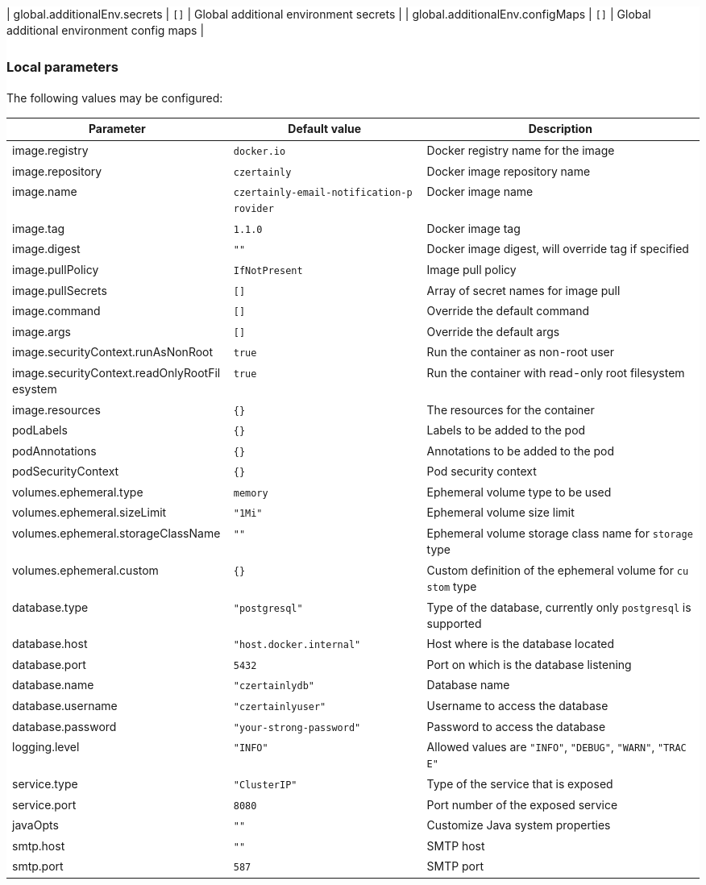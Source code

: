 | global.additionalEnv.secrets              | `[]`                   | Global additional environment secrets                              |
| global.additionalEnv.configMaps           | `[]`                   | Global additional environment config maps                          |

### Local parameters

The following values may be configured:

| Parameter                                    | Default value                            | Description                                                    |
|----------------------------------------------|------------------------------------------|----------------------------------------------------------------|
| image.registry                               | `docker.io`                              | Docker registry name for the image                             |
| image.repository                             | `czertainly`                             | Docker image repository name                                   |
| image.name                                   | `czertainly-email-notification-provider` | Docker image name                                              |
| image.tag                                    | `1.1.0`                                  | Docker image tag                                               |
| image.digest                                 | `""`                                     | Docker image digest, will override tag if specified            |
| image.pullPolicy                             | `IfNotPresent`                           | Image pull policy                                              |
| image.pullSecrets                            | `[]`                                     | Array of secret names for image pull                           |
| image.command                                | `[]`                                     | Override the default command                                   |
| image.args                                   | `[]`                                     | Override the default args                                      |
| image.securityContext.runAsNonRoot           | `true`                                   | Run the container as non-root user                             |
| image.securityContext.readOnlyRootFilesystem | `true`                                   | Run the container with read-only root filesystem               |
| image.resources                              | `{}`                                     | The resources for the container                                |
| podLabels                                    | `{}`                                     | Labels to be added to the pod                                  |
| podAnnotations                               | `{}`                                     | Annotations to be added to the pod                             |
| podSecurityContext                           | `{}`                                     | Pod security context                                           |
| volumes.ephemeral.type                       | `memory`                                 | Ephemeral volume type to be used                               |
| volumes.ephemeral.sizeLimit                  | `"1Mi"`                                  | Ephemeral volume size limit                                    |
| volumes.ephemeral.storageClassName           | `""`                                     | Ephemeral volume storage class name for `storage` type         |
| volumes.ephemeral.custom                     | `{}`                                     | Custom definition of the ephemeral volume for `custom` type    |
| database.type                                | `"postgresql"`                           | Type of the database, currently only `postgresql` is supported |
| database.host                                | `"host.docker.internal"`                 | Host where is the database located                             |
| database.port                                | `5432`                                   | Port on which is the database listening                        |
| database.name                                | `"czertainlydb"`                         | Database name                                                  |
| database.username                            | `"czertainlyuser"`                       | Username to access the database                                |
| database.password                            | `"your-strong-password"`                 | Password to access the database                                |
| logging.level                                | `"INFO"`                                 | Allowed values are `"INFO"`, `"DEBUG"`, `"WARN"`, `"TRACE"`    |
| service.type                                 | `"ClusterIP"`                            | Type of the service that is exposed                            |
| service.port                                 | `8080`                                   | Port number of the exposed service                             |
| javaOpts                                     | `""`                                     | Customize Java system properties                               |
| smtp.host                                    | `""`                                     | SMTP host                                                      |
| smtp.port                                    | `587`                                    | SMTP port                                                      |